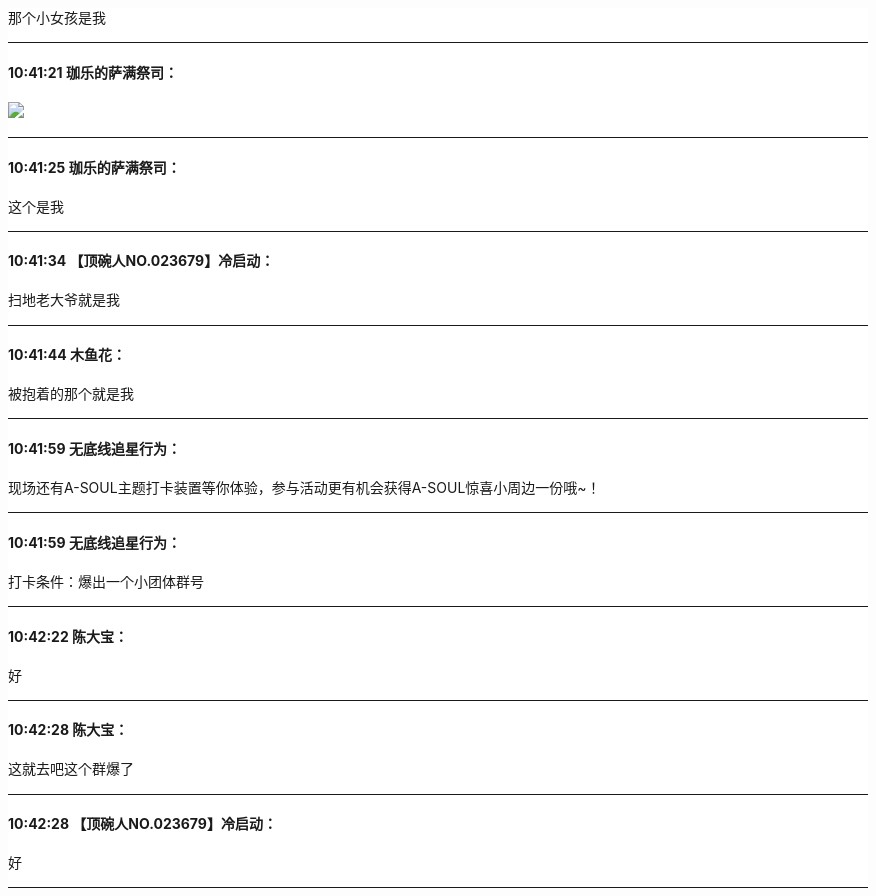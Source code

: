 那个小女孩是我

*****

#### 10:41:21  珈乐的萨满祭司：

![](http://gchat.qpic.cn/gchatpic_new/1547952851/614391357-2776826558-E49197C648345AF8D95D1301C5356D01/0?term=2")

*****

#### 10:41:25  珈乐的萨满祭司：

这个是我

*****

#### 10:41:34  【顶碗人NO.023679】冷启动：

扫地老大爷就是我

*****

#### 10:41:44  木鱼花：

被抱着的那个就是我

*****

#### 10:41:59  无底线追星行为：

现场还有A-SOUL主题打卡装置等你体验，参与活动更有机会获得A-SOUL惊喜小周边一份哦~！

*****

#### 10:41:59  无底线追星行为：

打卡条件：爆出一个小团体群号

*****

#### 10:42:22  陈大宝：

好

*****

#### 10:42:28  陈大宝：

这就去吧这个群爆了

*****

#### 10:42:28  【顶碗人NO.023679】冷启动：

好

*****
